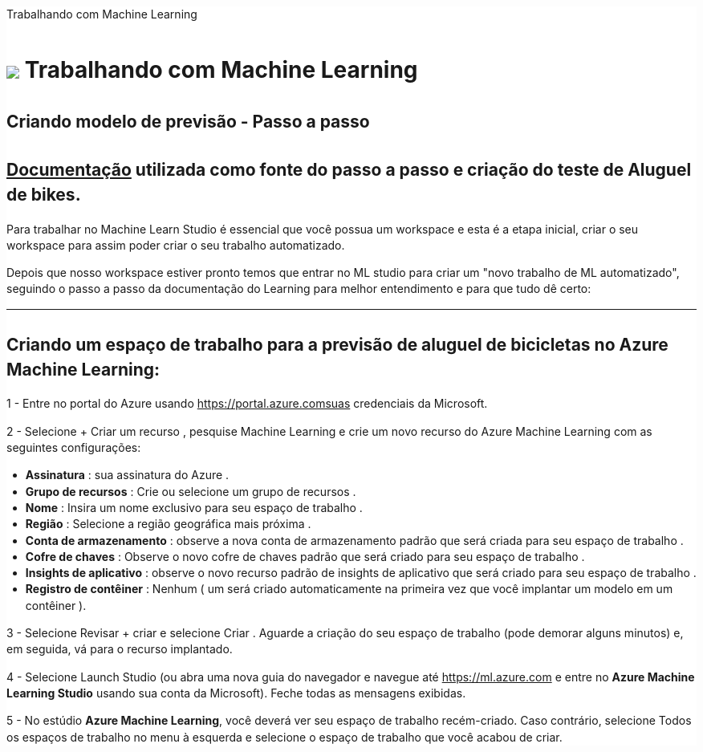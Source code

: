  Trabalhando com Machine Learning<h1>
    <a href="https://www.dio.me/">
     <img align="center" width="60px" src="https://hermes.dio.me/lab_projects/badges/87d332d0-5198-4a2f-b159-38c8c2976954.png"></a>
    <span> Trabalhando com Machine Learning</span>
</h1>

## Criando modelo de previsão - Passo a passo

## [Documentação](https://microsoftlearning.github.io/mslearn-ai-fundamentals/Instructions/Labs/01-machine-learning.html) utilizada como fonte do passo a passo e criação do teste de **Aluguel de bikes**.

Para trabalhar no Machine Learn Studio é essencial que você possua um workspace e esta é a etapa inicial, criar o seu workspace para assim poder criar o seu trabalho automatizado.

Depois que nosso workspace estiver pronto temos que entrar no ML studio para criar um "novo trabalho de ML automatizado", seguindo o passo a passo da documentação do Learning para melhor entendimento e para que tudo dê certo:

---

## Criando um espaço de trabalho para a previsão de aluguel de bicicletas no Azure Machine Learning:

1 - Entre no portal do Azure usando https://portal.azure.comsuas credenciais da Microsoft.

2 - Selecione + Criar um recurso , pesquise Machine Learning e crie um novo recurso do Azure Machine Learning com as seguintes configurações:
 - **Assinatura** : sua assinatura do Azure .
 - **Grupo de recursos** : Crie ou selecione um grupo de recursos .
 - **Nome** : Insira um nome exclusivo para seu espaço de trabalho .
 - **Região** : Selecione a região geográfica mais próxima .
 - **Conta de armazenamento** : observe a nova conta de armazenamento padrão que será criada para seu espaço de trabalho .
 - **Cofre de chaves** : Observe o novo cofre de chaves padrão que será criado para seu espaço de trabalho .
 - **Insights de aplicativo** : observe o novo recurso padrão de insights de aplicativo que será criado para seu espaço de trabalho .
 - **Registro de contêiner** : Nenhum ( um será criado automaticamente na primeira vez que você implantar um modelo em um contêiner ).

3 - Selecione Revisar + criar e selecione Criar . Aguarde a criação do seu espaço de trabalho (pode demorar alguns minutos) e, em seguida, vá para o recurso implantado.

4 - Selecione Launch Studio (ou abra uma nova guia do navegador e navegue até https://ml.azure.com e entre no **Azure Machine Learning Studio** usando sua conta da Microsoft). Feche todas as mensagens exibidas.

5 - No estúdio **Azure Machine Learning**, você deverá ver seu espaço de trabalho recém-criado. Caso contrário, selecione Todos os espaços de trabalho no menu à esquerda e selecione o espaço de trabalho que você acabou de criar.
